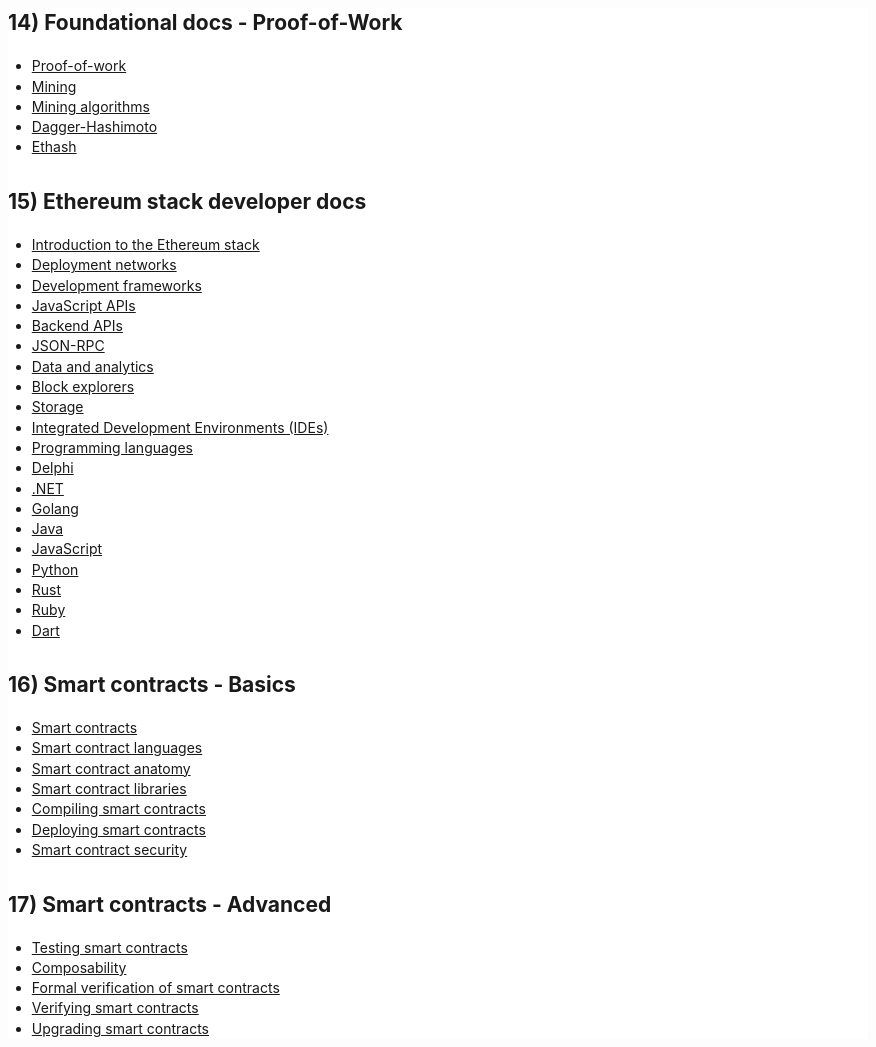 ## 14) Foundational docs - Proof-of-Work

  * [Proof-of-work](/en/developers/docs/consensus-mechanisms/pow/)
  * [Mining](/en/developers/docs/consensus-mechanisms/pow/mining/)
  * [Mining algorithms](/en/developers/docs/consensus-mechanisms/pow/mining/mining-algorithms/)
  * [Dagger-Hashimoto](/en/developers/docs/consensus-mechanisms/pow/mining/mining-algorithms/dagger-hashimoto/)
  * [Ethash](/en/developers/docs/consensus-mechanisms/pow/mining/mining-algorithms/ethash/)

## 15) Ethereum stack developer docs

  * [Introduction to the Ethereum stack](/en/developers/docs/ethereum-stack/)
  * [Deployment networks](/en/developers/docs/development-networks/)
  * [Development frameworks](/en/developers/docs/frameworks/)
  * [JavaScript APIs](/en/developers/docs/apis/javascript/)
  * [Backend APIs](/en/developers/docs/apis/backend/)
  * [JSON-RPC](/en/developers/docs/apis/json-rpc/)
  * [Data and analytics](/en/developers/docs/data-and-analytics/)
  * [Block explorers](/en/developers/docs/data-and-analytics/block-explorers/)
  * [Storage](/en/developers/docs/storage/)
  * [Integrated Development Environments (IDEs)](/en/developers/docs/ides/)
  * [Programming languages](/en/developers/docs/programming-languages/)
  * [Delphi](/en/developers/docs/programming-languages/delphi/)
  * [.NET](/en/developers/docs/programming-languages/dot-net/)
  * [Golang](/en/developers/docs/programming-languages/golang/)
  * [Java](/en/developers/docs/programming-languages/java/)
  * [JavaScript](/en/developers/docs/programming-languages/javascript/)
  * [Python](/en/developers/docs/programming-languages/python/)
  * [Rust](/en/developers/docs/programming-languages/rust/)
  * [Ruby](/en/developers/docs/programming-languages/ruby/)
  * [Dart](/en/developers/docs/programming-languages/dart/)

## 16) Smart contracts - Basics

  * [Smart contracts](/en/developers/docs/smart-contracts/)
  * [Smart contract languages](/en/developers/docs/smart-contracts/languages/)
  * [Smart contract anatomy](/en/developers/docs/smart-contracts/anatomy/)
  * [Smart contract libraries](/en/developers/docs/smart-contracts/libraries/)
  * [Compiling smart contracts](/en/developers/docs/smart-contracts/compiling/)
  * [Deploying smart contracts](/en/developers/docs/smart-contracts/deploying/)
  * [Smart contract security](/en/developers/docs/smart-contracts/security/)

## 17) Smart contracts - Advanced

  * [Testing smart contracts](/en/developers/docs/smart-contracts/testing/)
  * [Composability](/en/developers/docs/smart-contracts/composability/)
  * [Formal verification of smart contracts](/en/developers/docs/smart-contracts/formal-verification/)
  * [Verifying smart contracts](/en/developers/docs/smart-contracts/verifying/)
  * [Upgrading smart contracts](/en/developers/docs/smart-contracts/upgrading/)
